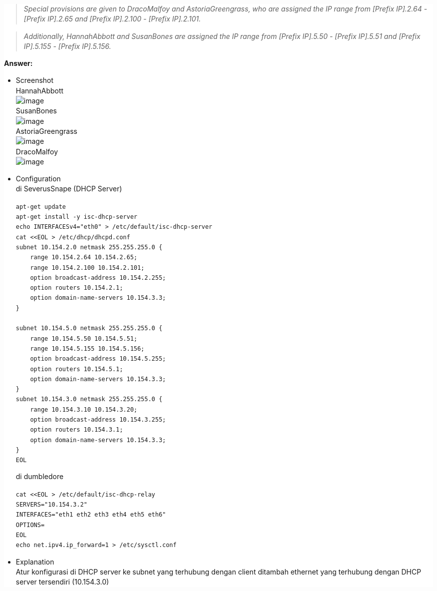> _Special provisions are given to DracoMalfoy and AstoriaGreengrass, who are assigned the IP range from [Prefix IP].2.64 - [Prefix IP].2.65 and [Prefix IP].2.100 - [Prefix IP].2.101._

> _Additionally, HannahAbbott and SusanBones are assigned the IP range from [Prefix IP].5.50 - [Prefix IP].5.51 and [Prefix IP].5.155 - [Prefix IP].5.156._

**Answer:**

- Screenshot
  <br>HannahAbbott <br>
  ![image](https://github.com/user-attachments/assets/4e9b31ee-5406-44a7-9f02-ed81f6f15a23)
  <br>SusanBones <br>
  ![image](https://github.com/user-attachments/assets/c3afb33b-515f-4bd9-8ba2-e1a7e095bb08)
  <br>AstoriaGreengrass <br>
  ![image](https://github.com/user-attachments/assets/df96135e-b5d7-4b78-a986-ba60e7b0b24d)
  <br>DracoMalfoy <br>
  ![image](https://github.com/user-attachments/assets/8ac7b119-5c74-449e-889c-bcd2eb27ca06)


- Configuration <br>
  di SeverusSnape (DHCP Server)
  ```
  apt-get update
  apt-get install -y isc-dhcp-server
  echo INTERFACESv4="eth0" > /etc/default/isc-dhcp-server
  cat <<EOL > /etc/dhcp/dhcpd.conf
  subnet 10.154.2.0 netmask 255.255.255.0 {
      range 10.154.2.64 10.154.2.65;
      range 10.154.2.100 10.154.2.101;
      option broadcast-address 10.154.2.255;
      option routers 10.154.2.1;
      option domain-name-servers 10.154.3.3;
  }
  
  subnet 10.154.5.0 netmask 255.255.255.0 {
      range 10.154.5.50 10.154.5.51;
      range 10.154.5.155 10.154.5.156;
      option broadcast-address 10.154.5.255;
      option routers 10.154.5.1;
      option domain-name-servers 10.154.3.3;
  }
  subnet 10.154.3.0 netmask 255.255.255.0 {
      range 10.154.3.10 10.154.3.20;
      option broadcast-address 10.154.3.255;
      option routers 10.154.3.1;
      option domain-name-servers 10.154.3.3;
  }
  EOL
  ```
  di dumbledore
  ```
  cat <<EOL > /etc/default/isc-dhcp-relay
  SERVERS="10.154.3.2"
  INTERFACES="eth1 eth2 eth3 eth4 eth5 eth6"
  OPTIONS=
  EOL
  echo net.ipv4.ip_forward=1 > /etc/sysctl.conf
  ```
- Explanation <br>
  Atur konfigurasi di DHCP server ke subnet yang terhubung dengan client ditambah ethernet yang terhubung dengan DHCP server tersendiri (10.154.3.0)
